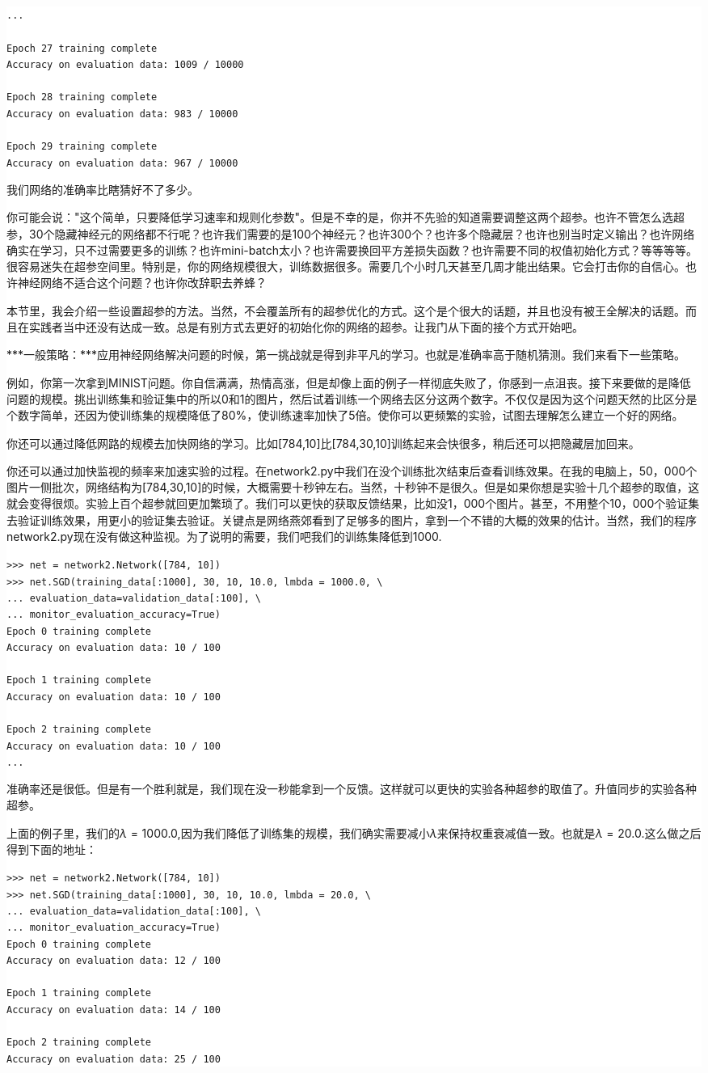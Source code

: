 ```
...

Epoch 27 training complete
Accuracy on evaluation data: 1009 / 10000

Epoch 28 training complete
Accuracy on evaluation data: 983 / 10000

Epoch 29 training complete
Accuracy on evaluation data: 967 / 10000
```

我们网络的准确率比瞎猜好不了多少。

你可能会说："这个简单，只要降低学习速率和规则化参数"。但是不幸的是，你并不先验的知道需要调整这两个超参。也许不管怎么选超参，30个隐藏神经元的网络都不行呢？也许我们需要的是100个神经元？也许300个？也许多个隐藏层？也许也别当时定义输出？也许网络确实在学习，只不过需要更多的训练？也许mini-batch太小？也许需要换回平方差损失函数？也许需要不同的权值初始化方式？等等等等。很容易迷失在超参空间里。特别是，你的网络规模很大，训练数据很多。需要几个小时几天甚至几周才能出结果。它会打击你的自信心。也许神经网络不适合这个问题？也许你改辞职去养蜂？

本节里，我会介绍一些设置超参的方法。当然，不会覆盖所有的超参优化的方式。这个是个很大的话题，并且也没有被王全解决的话题。而且在实践者当中还没有达成一致。总是有别方式去更好的初始化你的网络的超参。让我门从下面的接个方式开始吧。

***一般策略：***应用神经网络解决问题的时候，第一挑战就是得到非平凡的学习。也就是准确率高于随机猜测。我们来看下一些策略。

例如，你第一次拿到MINIST问题。你自信满满，热情高涨，但是却像上面的例子一样彻底失败了，你感到一点沮丧。接下来要做的是降低问题的规模。挑出训练集和验证集中的所以0和1的图片，然后试着训练一个网络去区分这两个数字。不仅仅是因为这个问题天然的比区分是个数字简单，还因为使训练集的规模降低了80%，使训练速率加快了5倍。使你可以更频繁的实验，试图去理解怎么建立一个好的网络。

你还可以通过降低网路的规模去加快网络的学习。比如[784,10]比[784,30,10]训练起来会快很多，稍后还可以把隐藏层加回来。

你还可以通过加快监视的频率来加速实验的过程。在network2.py中我们在没个训练批次结束后查看训练效果。在我的电脑上，50，000个图片一侧批次，网络结构为[784,30,10]的时候，大概需要十秒钟左右。当然，十秒钟不是很久。但是如果你想是实验十几个超参的取值，这就会变得很烦。实验上百个超参就回更加繁琐了。我们可以更快的获取反馈结果，比如没1，000个图片。甚至，不用整个10，000个验证集去验证训练效果，用更小的验证集去验证。关键点是网络燕郊看到了足够多的图片，拿到一个不错的大概的效果的估计。当然，我们的程序network2.py现在没有做这种监视。为了说明的需要，我们吧我们的训练集降低到1000.

```
>>> net = network2.Network([784, 10])
>>> net.SGD(training_data[:1000], 30, 10, 10.0, lmbda = 1000.0, \
... evaluation_data=validation_data[:100], \
... monitor_evaluation_accuracy=True)
Epoch 0 training complete
Accuracy on evaluation data: 10 / 100

Epoch 1 training complete
Accuracy on evaluation data: 10 / 100

Epoch 2 training complete
Accuracy on evaluation data: 10 / 100
...
```

准确率还是很低。但是有一个胜利就是，我们现在没一秒能拿到一个反馈。这样就可以更快的实验各种超参的取值了。升值同步的实验各种超参。

上面的例子里，我们的$\lambda=1000.0$,因为我们降低了训练集的规模，我们确实需要减小$\lambda$来保持权重衰减值一致。也就是$\lambda=20.0$.这么做之后得到下面的地址：

```
>>> net = network2.Network([784, 10])
>>> net.SGD(training_data[:1000], 30, 10, 10.0, lmbda = 20.0, \
... evaluation_data=validation_data[:100], \
... monitor_evaluation_accuracy=True)
Epoch 0 training complete
Accuracy on evaluation data: 12 / 100

Epoch 1 training complete
Accuracy on evaluation data: 14 / 100

Epoch 2 training complete
Accuracy on evaluation data: 25 / 100

```